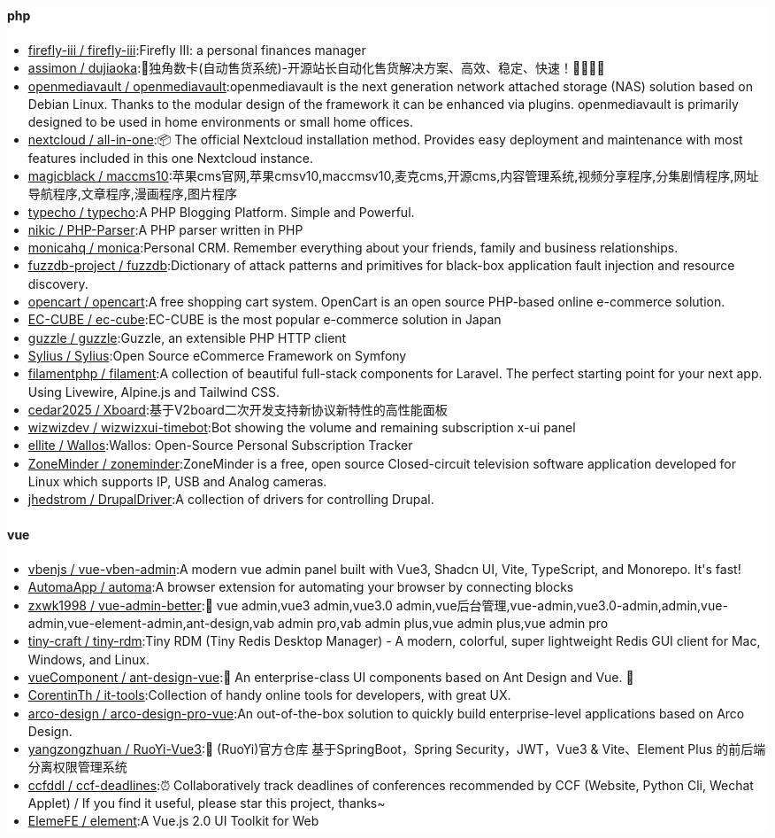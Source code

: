 #### php
* [firefly-iii / firefly-iii](https://github.com/firefly-iii/firefly-iii):Firefly III: a personal finances manager
* [assimon / dujiaoka](https://github.com/assimon/dujiaoka):🦄独角数卡(自动售货系统)-开源站长自动化售货解决方案、高效、稳定、快速！🚀🚀🎉🎉
* [openmediavault / openmediavault](https://github.com/openmediavault/openmediavault):openmediavault is the next generation network attached storage (NAS) solution based on Debian Linux. Thanks to the modular design of the framework it can be enhanced via plugins. openmediavault is primarily designed to be used in home environments or small home offices.
* [nextcloud / all-in-one](https://github.com/nextcloud/all-in-one):📦 The official Nextcloud installation method. Provides easy deployment and maintenance with most features included in this one Nextcloud instance.
* [magicblack / maccms10](https://github.com/magicblack/maccms10):苹果cms官网,苹果cmsv10,maccmsv10,麦克cms,开源cms,内容管理系统,视频分享程序,分集剧情程序,网址导航程序,文章程序,漫画程序,图片程序
* [typecho / typecho](https://github.com/typecho/typecho):A PHP Blogging Platform. Simple and Powerful.
* [nikic / PHP-Parser](https://github.com/nikic/PHP-Parser):A PHP parser written in PHP
* [monicahq / monica](https://github.com/monicahq/monica):Personal CRM. Remember everything about your friends, family and business relationships.
* [fuzzdb-project / fuzzdb](https://github.com/fuzzdb-project/fuzzdb):Dictionary of attack patterns and primitives for black-box application fault injection and resource discovery.
* [opencart / opencart](https://github.com/opencart/opencart):A free shopping cart system. OpenCart is an open source PHP-based online e-commerce solution.
* [EC-CUBE / ec-cube](https://github.com/EC-CUBE/ec-cube):EC-CUBE is the most popular e-commerce solution in Japan
* [guzzle / guzzle](https://github.com/guzzle/guzzle):Guzzle, an extensible PHP HTTP client
* [Sylius / Sylius](https://github.com/Sylius/Sylius):Open Source eCommerce Framework on Symfony
* [filamentphp / filament](https://github.com/filamentphp/filament):A collection of beautiful full-stack components for Laravel. The perfect starting point for your next app. Using Livewire, Alpine.js and Tailwind CSS.
* [cedar2025 / Xboard](https://github.com/cedar2025/Xboard):基于V2board二次开发支持新协议新特性的高性能面板
* [wizwizdev / wizwizxui-timebot](https://github.com/wizwizdev/wizwizxui-timebot):Bot showing the volume and remaining subscription x-ui panel
* [ellite / Wallos](https://github.com/ellite/Wallos):Wallos: Open-Source Personal Subscription Tracker
* [ZoneMinder / zoneminder](https://github.com/ZoneMinder/zoneminder):ZoneMinder is a free, open source Closed-circuit television software application developed for Linux which supports IP, USB and Analog cameras.
* [jhedstrom / DrupalDriver](https://github.com/jhedstrom/DrupalDriver):A collection of drivers for controlling Drupal.

#### vue
* [vbenjs / vue-vben-admin](https://github.com/vbenjs/vue-vben-admin):A modern vue admin panel built with Vue3, Shadcn UI, Vite, TypeScript, and Monorepo. It's fast!
* [AutomaApp / automa](https://github.com/AutomaApp/automa):A browser extension for automating your browser by connecting blocks
* [zxwk1998 / vue-admin-better](https://github.com/zxwk1998/vue-admin-better):🎉 vue admin,vue3 admin,vue3.0 admin,vue后台管理,vue-admin,vue3.0-admin,admin,vue-admin,vue-element-admin,ant-design,vab admin pro,vab admin plus,vue admin plus,vue admin pro
* [tiny-craft / tiny-rdm](https://github.com/tiny-craft/tiny-rdm):Tiny RDM (Tiny Redis Desktop Manager) - A modern, colorful, super lightweight Redis GUI client for Mac, Windows, and Linux.
* [vueComponent / ant-design-vue](https://github.com/vueComponent/ant-design-vue):🌈 An enterprise-class UI components based on Ant Design and Vue. 🐜
* [CorentinTh / it-tools](https://github.com/CorentinTh/it-tools):Collection of handy online tools for developers, with great UX.
* [arco-design / arco-design-pro-vue](https://github.com/arco-design/arco-design-pro-vue):An out-of-the-box solution to quickly build enterprise-level applications based on Arco Design.
* [yangzongzhuan / RuoYi-Vue3](https://github.com/yangzongzhuan/RuoYi-Vue3):🎉 (RuoYi)官方仓库 基于SpringBoot，Spring Security，JWT，Vue3 & Vite、Element Plus 的前后端分离权限管理系统
* [ccfddl / ccf-deadlines](https://github.com/ccfddl/ccf-deadlines):⏰ Collaboratively track deadlines of conferences recommended by CCF (Website, Python Cli, Wechat Applet) / If you find it useful, please star this project, thanks~
* [ElemeFE / element](https://github.com/ElemeFE/element):A Vue.js 2.0 UI Toolkit for Web